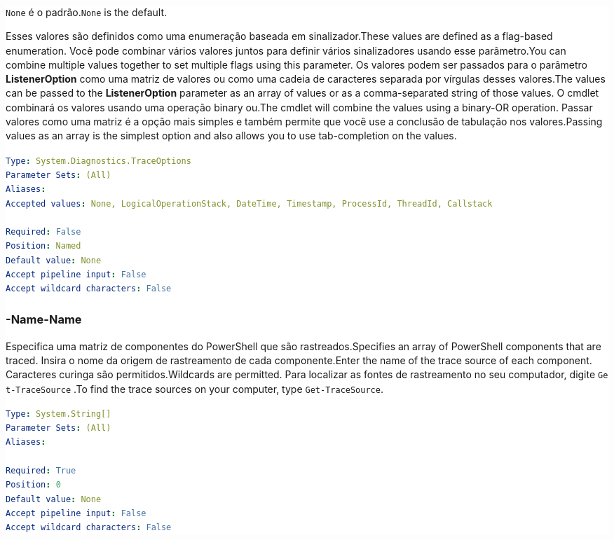 <span data-ttu-id="348a1-156">`None` é o padrão.</span><span class="sxs-lookup"><span data-stu-id="348a1-156">`None` is the default.</span></span>

<span data-ttu-id="348a1-157">Esses valores são definidos como uma enumeração baseada em sinalizador.</span><span class="sxs-lookup"><span data-stu-id="348a1-157">These values are defined as a flag-based enumeration.</span></span> <span data-ttu-id="348a1-158">Você pode combinar vários valores juntos para definir vários sinalizadores usando esse parâmetro.</span><span class="sxs-lookup"><span data-stu-id="348a1-158">You can combine multiple values together to set multiple flags using this parameter.</span></span> <span data-ttu-id="348a1-159">Os valores podem ser passados para o parâmetro **ListenerOption** como uma matriz de valores ou como uma cadeia de caracteres separada por vírgulas desses valores.</span><span class="sxs-lookup"><span data-stu-id="348a1-159">The values can be passed to the **ListenerOption** parameter as an array of values or as a comma-separated string of those values.</span></span> <span data-ttu-id="348a1-160">O cmdlet combinará os valores usando uma operação binary ou.</span><span class="sxs-lookup"><span data-stu-id="348a1-160">The cmdlet will combine the values using a binary-OR operation.</span></span> <span data-ttu-id="348a1-161">Passar valores como uma matriz é a opção mais simples e também permite que você use a conclusão de tabulação nos valores.</span><span class="sxs-lookup"><span data-stu-id="348a1-161">Passing values as an array is the simplest option and also allows you to use tab-completion on the values.</span></span>

```yaml
Type: System.Diagnostics.TraceOptions
Parameter Sets: (All)
Aliases:
Accepted values: None, LogicalOperationStack, DateTime, Timestamp, ProcessId, ThreadId, Callstack

Required: False
Position: Named
Default value: None
Accept pipeline input: False
Accept wildcard characters: False
```

### <span data-ttu-id="348a1-162">-Name</span><span class="sxs-lookup"><span data-stu-id="348a1-162">-Name</span></span>

<span data-ttu-id="348a1-163">Especifica uma matriz de componentes do PowerShell que são rastreados.</span><span class="sxs-lookup"><span data-stu-id="348a1-163">Specifies an array of PowerShell components that are traced.</span></span> <span data-ttu-id="348a1-164">Insira o nome da origem de rastreamento de cada componente.</span><span class="sxs-lookup"><span data-stu-id="348a1-164">Enter the name of the trace source of each component.</span></span> <span data-ttu-id="348a1-165">Caracteres curinga são permitidos.</span><span class="sxs-lookup"><span data-stu-id="348a1-165">Wildcards are permitted.</span></span> <span data-ttu-id="348a1-166">Para localizar as fontes de rastreamento no seu computador, digite `Get-TraceSource` .</span><span class="sxs-lookup"><span data-stu-id="348a1-166">To find the trace sources on your computer, type `Get-TraceSource`.</span></span>

```yaml
Type: System.String[]
Parameter Sets: (All)
Aliases:

Required: True
Position: 0
Default value: None
Accept pipeline input: False
Accept wildcard characters: False
```
